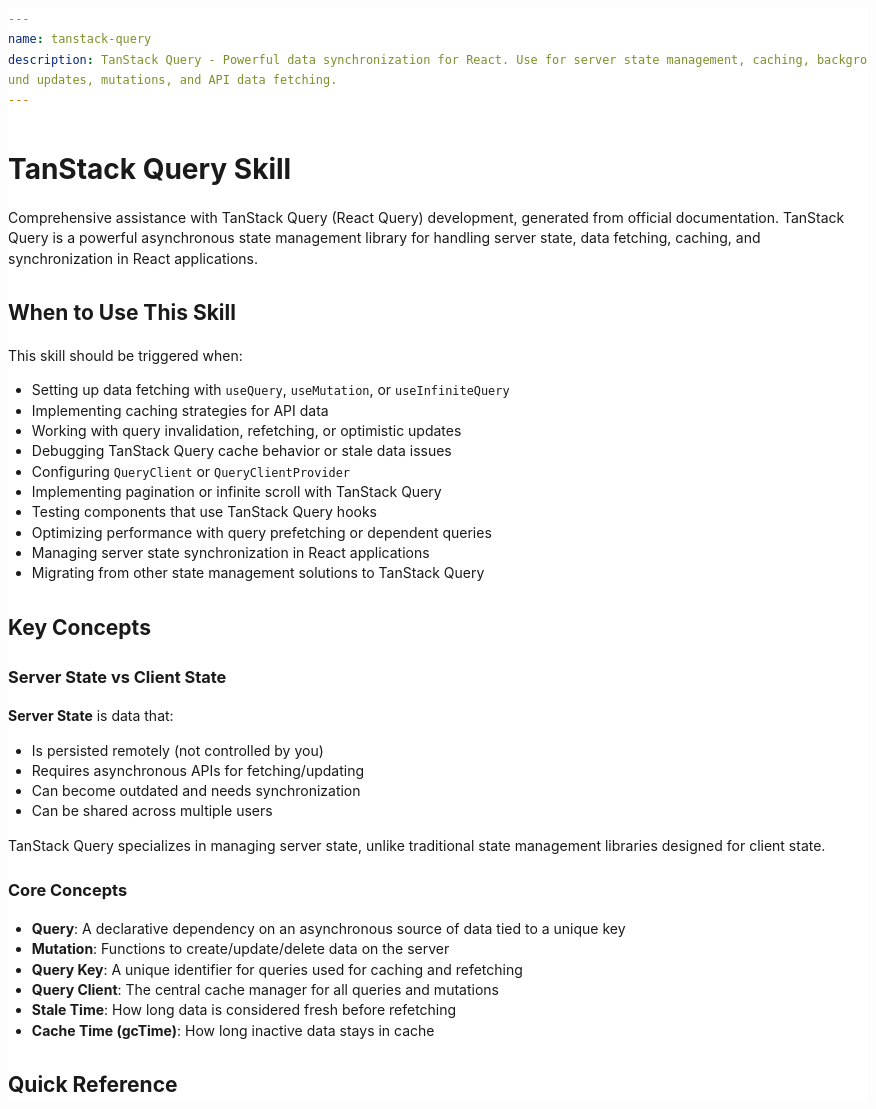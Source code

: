 ```yaml
---
name: tanstack-query
description: TanStack Query - Powerful data synchronization for React. Use for server state management, caching, background updates, mutations, and API data fetching.
---
```


# TanStack Query Skill

Comprehensive assistance with TanStack Query (React Query) development, generated from official documentation. TanStack Query is a powerful asynchronous state management library for handling server state, data fetching, caching, and synchronization in React applications.

## When to Use This Skill

This skill should be triggered when:
- Setting up data fetching with `useQuery`, `useMutation`, or `useInfiniteQuery`
- Implementing caching strategies for API data
- Working with query invalidation, refetching, or optimistic updates
- Debugging TanStack Query cache behavior or stale data issues
- Configuring `QueryClient` or `QueryClientProvider`
- Implementing pagination or infinite scroll with TanStack Query
- Testing components that use TanStack Query hooks
- Optimizing performance with query prefetching or dependent queries
- Managing server state synchronization in React applications
- Migrating from other state management solutions to TanStack Query

## Key Concepts

### Server State vs Client State
**Server State** is data that:
- Is persisted remotely (not controlled by you)
- Requires asynchronous APIs for fetching/updating
- Can become outdated and needs synchronization
- Can be shared across multiple users

TanStack Query specializes in managing server state, unlike traditional state management libraries designed for client state.

### Core Concepts
- **Query**: A declarative dependency on an asynchronous source of data tied to a unique key
- **Mutation**: Functions to create/update/delete data on the server
- **Query Key**: A unique identifier for queries used for caching and refetching
- **Query Client**: The central cache manager for all queries and mutations
- **Stale Time**: How long data is considered fresh before refetching
- **Cache Time (gcTime)**: How long inactive data stays in cache

## Quick Reference
